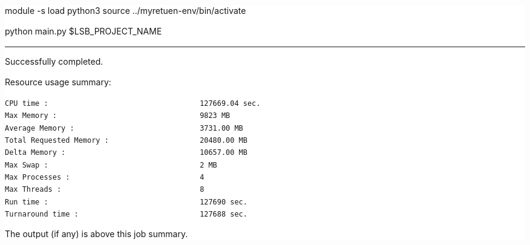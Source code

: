module -s load python3
source ../myretuen-env/bin/activate

python main.py $LSB_PROJECT_NAME


------------------------------------------------------------

Successfully completed.

Resource usage summary:

    CPU time :                                   127669.04 sec.
    Max Memory :                                 9823 MB
    Average Memory :                             3731.00 MB
    Total Requested Memory :                     20480.00 MB
    Delta Memory :                               10657.00 MB
    Max Swap :                                   2 MB
    Max Processes :                              4
    Max Threads :                                8
    Run time :                                   127690 sec.
    Turnaround time :                            127688 sec.

The output (if any) is above this job summary.


